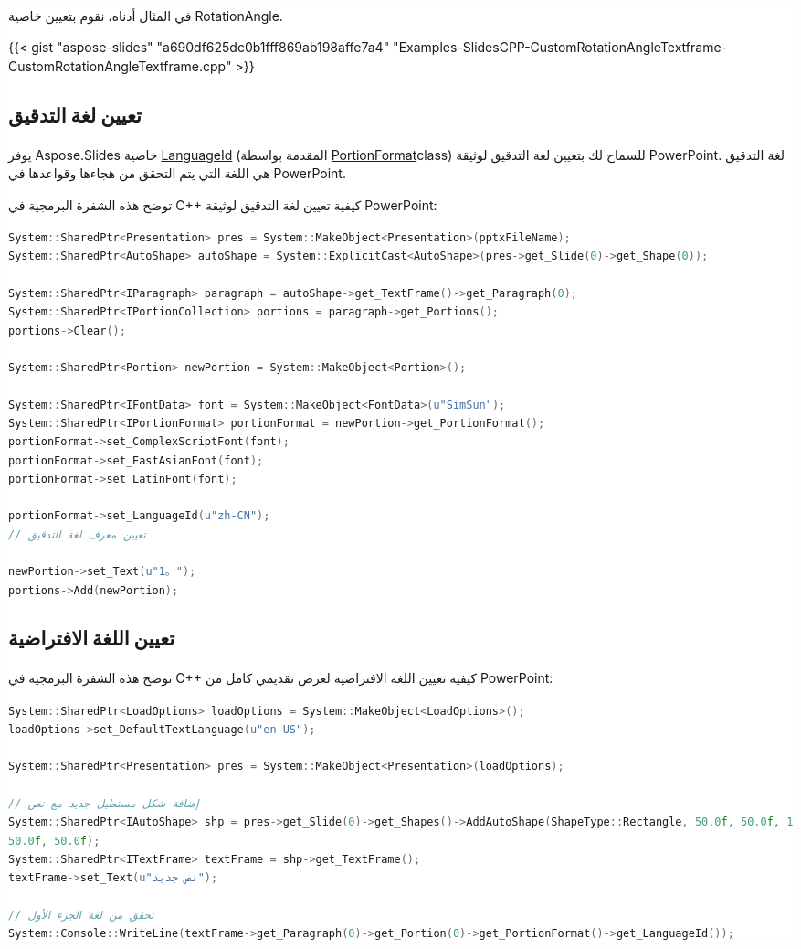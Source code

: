 في المثال أدناه، نقوم بتعيين خاصية RotationAngle.

{{< gist "aspose-slides" "a690df625dc0b1fff869ab198affe7a4" "Examples-SlidesCPP-CustomRotationAngleTextframe-CustomRotationAngleTextframe.cpp" >}}

## **تعيين لغة التدقيق**

يوفر Aspose.Slides خاصية [LanguageId](https://reference.aspose.com/slides/cpp/aspose.slides/baseportionformat/set_languageid/) (المقدمة بواسطة [PortionFormat](https://reference.aspose.com/slides/cpp/aspose.slides/portionformat/)class) للسماح لك بتعيين لغة التدقيق لوثيقة PowerPoint. لغة التدقيق هي اللغة التي يتم التحقق من هجاءها وقواعدها في PowerPoint.

توضح هذه الشفرة البرمجية في C++ كيفية تعيين لغة التدقيق لوثيقة PowerPoint:

```c++
System::SharedPtr<Presentation> pres = System::MakeObject<Presentation>(pptxFileName);
System::SharedPtr<AutoShape> autoShape = System::ExplicitCast<AutoShape>(pres->get_Slide(0)->get_Shape(0));

System::SharedPtr<IParagraph> paragraph = autoShape->get_TextFrame()->get_Paragraph(0);
System::SharedPtr<IPortionCollection> portions = paragraph->get_Portions();
portions->Clear();

System::SharedPtr<Portion> newPortion = System::MakeObject<Portion>();

System::SharedPtr<IFontData> font = System::MakeObject<FontData>(u"SimSun");
System::SharedPtr<IPortionFormat> portionFormat = newPortion->get_PortionFormat();
portionFormat->set_ComplexScriptFont(font);
portionFormat->set_EastAsianFont(font);
portionFormat->set_LatinFont(font);

portionFormat->set_LanguageId(u"zh-CN");
// تعيين معرف لغة التدقيق

newPortion->set_Text(u"1。");
portions->Add(newPortion);
```

## **تعيين اللغة الافتراضية**

توضح هذه الشفرة البرمجية في C++ كيفية تعيين اللغة الافتراضية لعرض تقديمي كامل من PowerPoint:

```c++
System::SharedPtr<LoadOptions> loadOptions = System::MakeObject<LoadOptions>();
loadOptions->set_DefaultTextLanguage(u"en-US");

System::SharedPtr<Presentation> pres = System::MakeObject<Presentation>(loadOptions);

// إضافة شكل مستطيل جديد مع نص
System::SharedPtr<IAutoShape> shp = pres->get_Slide(0)->get_Shapes()->AddAutoShape(ShapeType::Rectangle, 50.0f, 50.0f, 150.0f, 50.0f);
System::SharedPtr<ITextFrame> textFrame = shp->get_TextFrame();
textFrame->set_Text(u"نص جديد");

// تحقق من لغة الجزء الأول
System::Console::WriteLine(textFrame->get_Paragraph(0)->get_Portion(0)->get_PortionFormat()->get_LanguageId());
```

